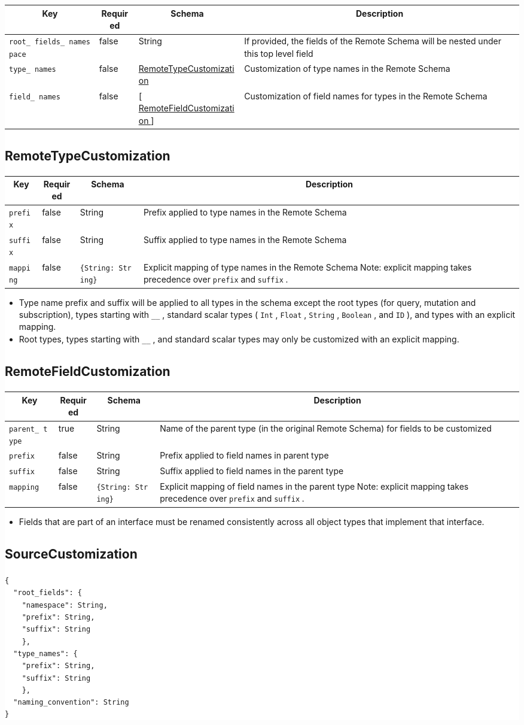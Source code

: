 ```
```

| Key | Required | Schema | Description |
|---|---|---|---|
|  `root_ fields_ namespace`  | false | String | If provided, the fields of the Remote Schema will be nested under this top level field |
|  `type_ names`  | false | [ RemoteTypeCustomization ](https://hasura.io/docs/latest/api-reference/syntax-defs/#endpointmethods/#remotetypecustomization) | Customization of type names in the Remote Schema |
|  `field_ names`  | false | [[ RemoteFieldCustomization ](https://hasura.io/docs/latest/api-reference/syntax-defs/#endpointmethods/#remotefieldcustomization)] | Customization of field names for types in the Remote Schema |


## RemoteTypeCustomization​

| Key | Required | Schema | Description |
|---|---|---|---|
|  `prefix`  | false | String | Prefix applied to type names in the Remote Schema |
|  `suffix`  | false | String | Suffix applied to type names in the Remote Schema |
|  `mapping`  | false |  `{String: String}`  | Explicit mapping of type names in the Remote Schema Note: explicit mapping takes precedence over `prefix` and `suffix` . |


- Type name prefix and suffix will be applied to all types in the schema except the root types (for query, mutation and
subscription), types starting with `__` , standard scalar types ( `Int` , `Float` , `String` , `Boolean` , and `ID` ), and
types with an explicit mapping.
- Root types, types starting with `__` , and standard scalar types may only be customized with an explicit mapping.


## RemoteFieldCustomization​

| Key | Required | Schema | Description |
|---|---|---|---|
|  `parent_ type`  | true | String | Name of the parent type (in the original Remote Schema) for fields to be customized |
|  `prefix`  | false | String | Prefix applied to field names in parent type |
|  `suffix`  | false | String | Suffix applied to field names in the parent type |
|  `mapping`  | false |  `{String: String}`  | Explicit mapping of field names in the parent type Note: explicit mapping takes precedence over `prefix` and `suffix` . |


- Fields that are part of an interface must be renamed consistently across all object types that implement that
interface.


## SourceCustomization​

```
{
  "root_fields": {
    "namespace": String,
    "prefix": String,
    "suffix": String
    },
  "type_names": {
    "prefix": String,
    "suffix": String
    },
  "naming_convention": String
}
```
